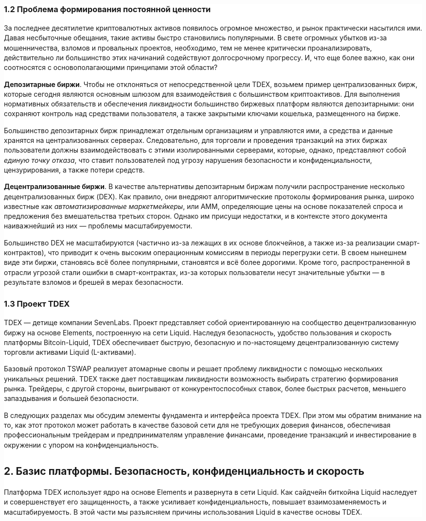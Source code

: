 ### 1.2 Проблема формирования постоянной ценности

За последнее десятилетие криптовалютных активов появилось огромное множество, и рынок практически насытился ими. Давая несбыточные обещания, такие активы быстро становились популярными. В свете огромных убытков из-за мошенничества, взломов и провальных проектов, необходимо, тем не менее критически проанализировать, действительно ли большинство этих начинаний содействуют долгосрочному прогрессу. И, что еще более важно, как они соотносятся с основополагающими принципами этой области?

**Депозитарные биржи**. Чтобы не отклоняться от непосредственной цели TDEX, возьмем пример централизованных бирж, которые сегодня являются основным шлюзом для взаимодействия с большинством криптоактивов. Для выполнения нормативных обязательств и обеспечения ликвидности большинство биржевых платформ являются депозитарными: они сохраняют контроль над средствами пользователя, а также закрытыми ключами кошелька, размещенного на бирже.

Большинство депозитарных бирж принадлежат отдельным организациям и управляются ими, а средства и данные хранятся на централизованных серверах. Следовательно, для торговли и проведения транзакций на этих биржах пользователи должны взаимодействовать с этими изолированными серверами, которые, однако, представляют собой *единую точку отказа*, что ставит пользователей под угрозу нарушения безопасности и конфиденциальности, цензурирования, а также потери средств.

**Децентрализованные биржи**. В качестве альтернативы депозитарным биржам получили распространение несколько децентрализованных бирж (DEX). Как правило, они внедряют алгоритмические протоколы формирования рынка, широко известные как *автоматизированные маркетмейкеры*, или АММ, определяющие цены на основе показателей спроса и предложения без вмешательства третьих сторон. Однако им присущи недостатки, и в контексте этого документа наиважнейший из них — проблемы масштабируемости.

Большинство DEX не масштабируются (частично из-за лежащих в их основе блокчейнов, а также из-за реализации смарт-контрактов), что приводит к очень высоким операционным комиссиям в периоды перегрузки сети. В своем нынешнем виде эти биржи, становясь всё более популярными, становятся и всё более дорогими. Кроме того, распространенной в отрасли угрозой стали ошибки в смарт-контрактах, из-за которых пользователи несут значительные убытки — в результате взломов и брешей в мерах безопасности.

### 1.3 Проект TDEX

TDEX — детище компании SevenLabs. Проект представляет собой ориентированную на сообщество децентрализованную биржу на основе Elements, построенную на сети Liquid. Наследуя безопасность, удобство пользования и скорость платформы Bitcoin-Liquid, TDEX обеспечивает быструю, безопасную и по-настоящему децентрализованную систему торговли активами Liquid (L-активами).

Базовый протокол TSWAP реализует атомарные свопы и решает проблему ликвидности с помощью нескольких уникальных решений. TDEX также дает поставщикам ликвидности возможность выбирать стратегию формирования рынка. Трейдеры, с другой стороны, выигрывают от конкурентоспособных ставок, более быстрых расчетов, меньшего запаздывания и большей безопасности.

В следующих разделах мы обсудим элементы фундамента и интерфейса проекта TDEX. При этом мы обратим внимание на то, как этот протокол может работать в качестве базовой сети для не требующих доверия финансов, обеспечивая профессиональным трейдерам и предпринимателям управление финансами, проведение транзакций и инвестирование в окружении с упором на конфиденциальность.

## 2. Базис платформы. Безопасность, конфиденциальность и скорость

Платформа TDEX использует ядро на основе Elements и развернута в сети Liquid. Как сайдчейн биткойна Liquid наследует и совершенствует его защищенность, а также усиливает конфиденциальность, повышает взаимозаменяемость и масштабируемость. В этой части мы разъясняем причины использования Liquid в качестве основы TDEX.
